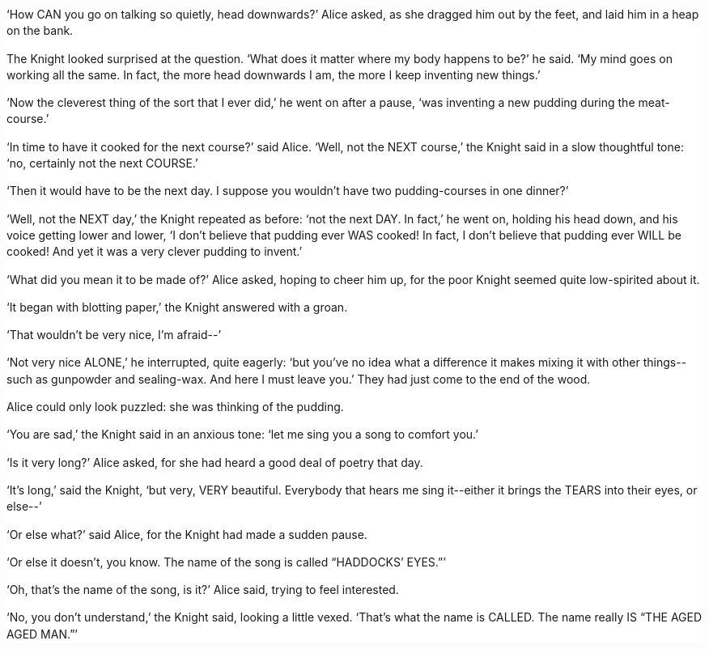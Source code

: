 ‘How CAN you go on talking so quietly, head downwards?’ Alice asked, as
she dragged him out by the feet, and laid him in a heap on the bank.

The Knight looked surprised at the question. ‘What does it matter where
my body happens to be?’ he said. ‘My mind goes on working all the same.
In fact, the more head downwards I am, the more I keep inventing new
things.’

‘Now the cleverest thing of the sort that I ever did,’ he went on after
a pause, ‘was inventing a new pudding during the meat-course.’

‘In time to have it cooked for the next course?’ said Alice. ‘Well,
not the NEXT course,’ the Knight said in a slow thoughtful tone: ‘no,
certainly not the next COURSE.’

‘Then it would have to be the next day. I suppose you wouldn’t have two
pudding-courses in one dinner?’

‘Well, not the NEXT day,’ the Knight repeated as before: ‘not the next
DAY. In fact,’ he went on, holding his head down, and his voice getting
lower and lower, ‘I don’t believe that pudding ever WAS cooked! In fact,
I don’t believe that pudding ever WILL be cooked! And yet it was a very
clever pudding to invent.’

‘What did you mean it to be made of?’ Alice asked, hoping to cheer him
up, for the poor Knight seemed quite low-spirited about it.

‘It began with blotting paper,’ the Knight answered with a groan.

‘That wouldn’t be very nice, I’m afraid--’

‘Not very nice ALONE,’ he interrupted, quite eagerly: ‘but you’ve no
idea what a difference it makes mixing it with other things--such as
gunpowder and sealing-wax. And here I must leave you.’ They had just
come to the end of the wood.

Alice could only look puzzled: she was thinking of the pudding.

‘You are sad,’ the Knight said in an anxious tone: ‘let me sing you a
song to comfort you.’

‘Is it very long?’ Alice asked, for she had heard a good deal of poetry
that day.

‘It’s long,’ said the Knight, ‘but very, VERY beautiful. Everybody that
hears me sing it--either it brings the TEARS into their eyes, or else--’

‘Or else what?’ said Alice, for the Knight had made a sudden pause.

‘Or else it doesn’t, you know. The name of the song is called “HADDOCKS’
EYES.”’

‘Oh, that’s the name of the song, is it?’ Alice said, trying to feel
interested.

‘No, you don’t understand,’ the Knight said, looking a little vexed.
‘That’s what the name is CALLED. The name really IS “THE AGED AGED
MAN.”’
